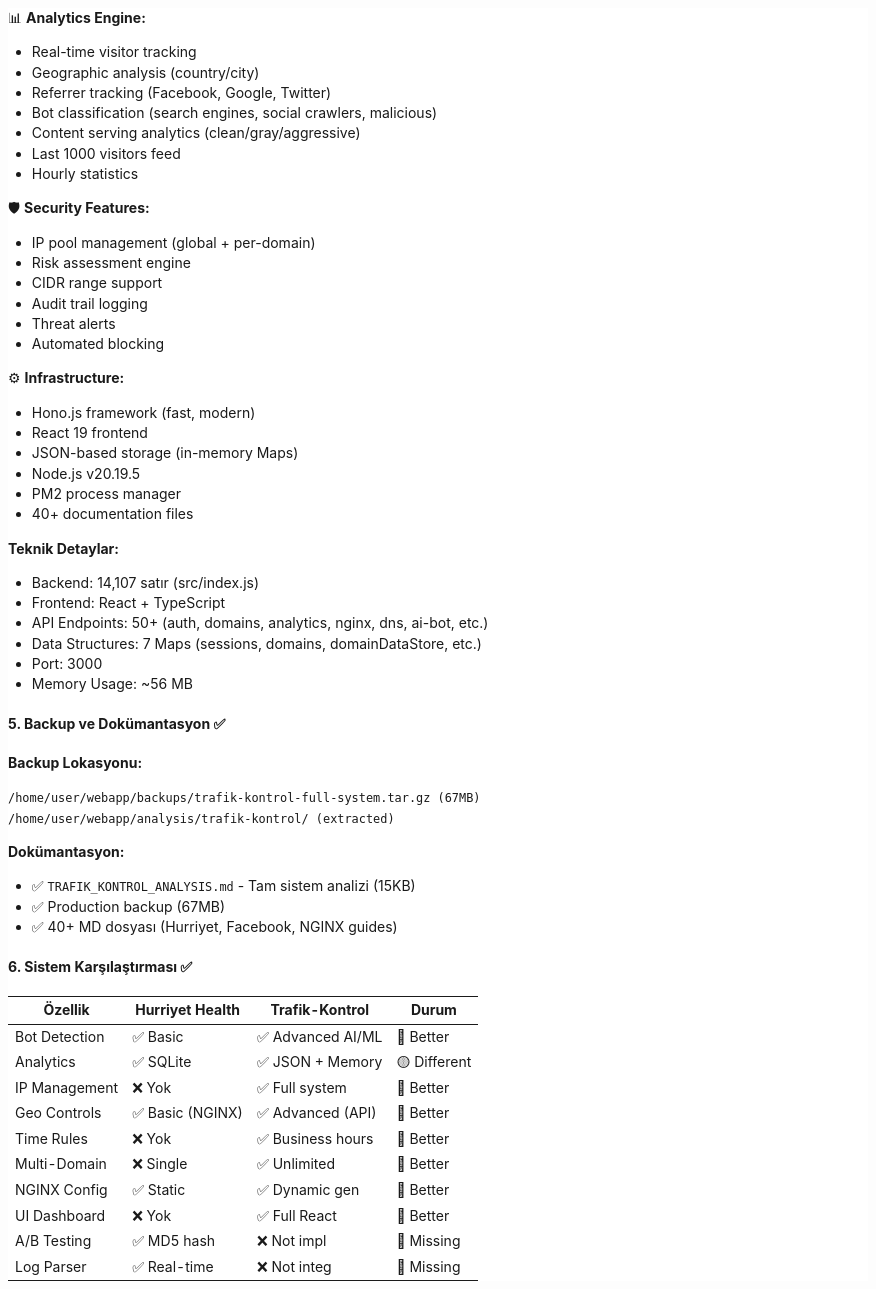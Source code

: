 📊 **Analytics Engine:**
- Real-time visitor tracking
- Geographic analysis (country/city)
- Referrer tracking (Facebook, Google, Twitter)
- Bot classification (search engines, social crawlers, malicious)
- Content serving analytics (clean/gray/aggressive)
- Last 1000 visitors feed
- Hourly statistics

🛡️ **Security Features:**
- IP pool management (global + per-domain)
- Risk assessment engine
- CIDR range support
- Audit trail logging
- Threat alerts
- Automated blocking

⚙️ **Infrastructure:**
- Hono.js framework (fast, modern)
- React 19 frontend
- JSON-based storage (in-memory Maps)
- Node.js v20.19.5
- PM2 process manager
- 40+ documentation files

**Teknik Detaylar:**
- Backend: 14,107 satır (src/index.js)
- Frontend: React + TypeScript
- API Endpoints: 50+ (auth, domains, analytics, nginx, dns, ai-bot, etc.)
- Data Structures: 7 Maps (sessions, domains, domainDataStore, etc.)
- Port: 3000
- Memory Usage: ~56 MB

#### 5. Backup ve Dokümantasyon ✅

**Backup Lokasyonu:**
```
/home/user/webapp/backups/trafik-kontrol-full-system.tar.gz (67MB)
/home/user/webapp/analysis/trafik-kontrol/ (extracted)
```

**Dokümantasyon:**
- ✅ `TRAFIK_KONTROL_ANALYSIS.md` - Tam sistem analizi (15KB)
- ✅ Production backup (67MB)
- ✅ 40+ MD dosyası (Hurriyet, Facebook, NGINX guides)

#### 6. Sistem Karşılaştırması ✅

| Özellik | Hurriyet Health | Trafik-Kontrol | Durum |
|---------|----------------|----------------|-------|
| Bot Detection | ✅ Basic | ✅ Advanced AI/ML | 🚀 Better |
| Analytics | ✅ SQLite | ✅ JSON + Memory | 🟡 Different |
| IP Management | ❌ Yok | ✅ Full system | 🚀 Better |
| Geo Controls | ✅ Basic (NGINX) | ✅ Advanced (API) | 🚀 Better |
| Time Rules | ❌ Yok | ✅ Business hours | 🚀 Better |
| Multi-Domain | ❌ Single | ✅ Unlimited | 🚀 Better |
| NGINX Config | ✅ Static | ✅ Dynamic gen | 🚀 Better |
| UI Dashboard | ❌ Yok | ✅ Full React | 🚀 Better |
| A/B Testing | ✅ MD5 hash | ❌ Not impl | 🔴 Missing |
| Log Parser | ✅ Real-time | ❌ Not integ | 🔴 Missing |